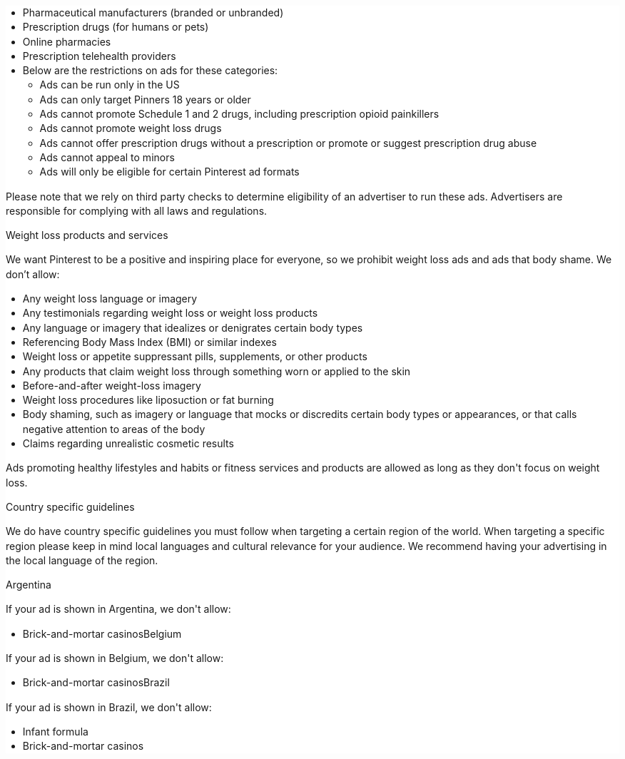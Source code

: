 * Pharmaceutical manufacturers (branded or unbranded)
* Prescription drugs (for humans or pets)
* Online pharmacies
* Prescription telehealth providers     
* Below are the restrictions on ads for these categories:
    * Ads can be run only in the US 
    * Ads can only target Pinners 18 years or older 
    * Ads cannot promote Schedule 1 and 2 drugs, including prescription opioid painkillers 
    * Ads cannot promote weight loss drugs 
    * Ads cannot offer prescription drugs without a prescription or promote or suggest prescription drug abuse
    * Ads cannot appeal to minors
    * Ads will only be eligible for certain Pinterest ad formats

Please note that we rely on third party checks to determine eligibility of an advertiser to run these ads. Advertisers are responsible for complying with all laws and regulations. 

Weight loss products and services

We want Pinterest to be a positive and inspiring place for everyone, so we prohibit weight loss ads and ads that body shame. We don’t allow:

* Any weight loss language or imagery
* Any testimonials regarding weight loss or weight loss products
* Any language or imagery that idealizes or denigrates certain body types
* Referencing Body Mass Index (BMI) or similar indexes
* Weight loss or appetite suppressant pills, supplements, or other products
* Any products that claim weight loss through something worn or applied to the skin
* Before-and-after weight-loss imagery
* Weight loss procedures like liposuction or fat burning
* Body shaming, such as imagery or language that mocks or discredits certain body types or appearances, or that calls negative attention to areas of the body
* Claims regarding unrealistic cosmetic results

Ads promoting healthy lifestyles and habits or fitness services and products are allowed as long as they don't focus on weight loss.

Country specific guidelines

We do have country specific guidelines you must follow when targeting a certain region of the world. When targeting a specific region please keep in mind local languages and cultural relevance for your audience. We recommend having your advertising in the local language of the region.

Argentina

If your ad is shown in Argentina, we don't allow:

* Brick-and-mortar casinosBelgium

If your ad is shown in Belgium, we don't allow:

* Brick-and-mortar casinosBrazil

If your ad is shown in Brazil, we don't allow:

* Infant formula
* Brick-and-mortar casinos
